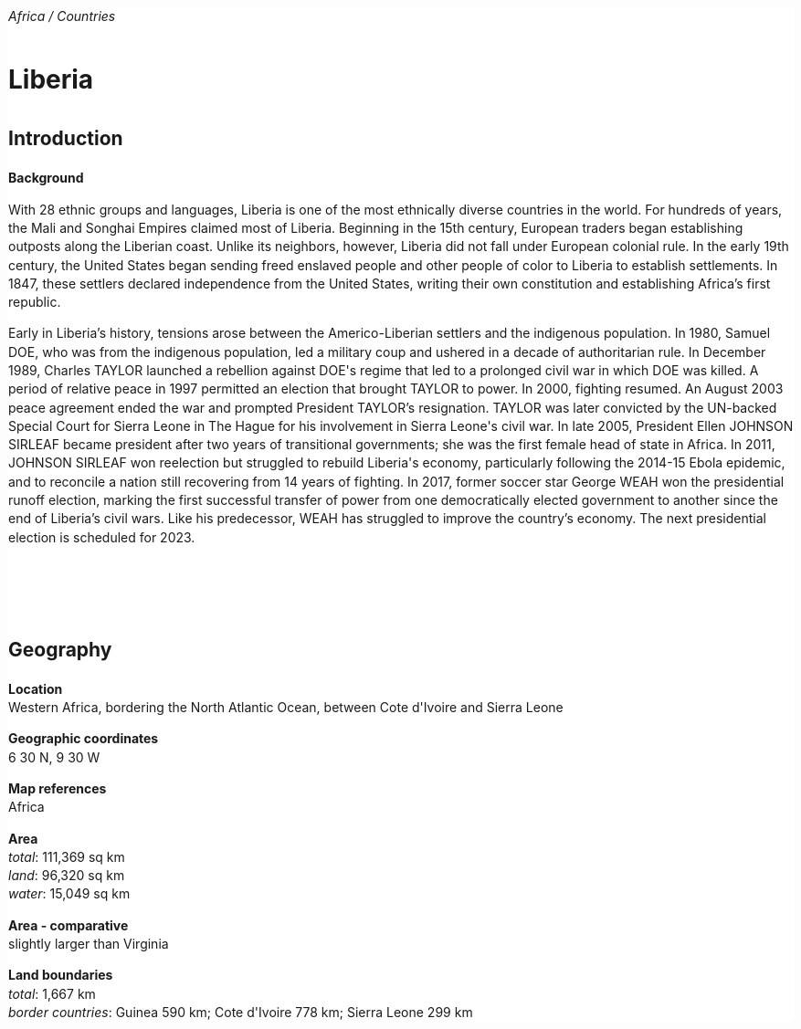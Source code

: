_Africa / Countries_

# Liberia

## Introduction

**Background**<br>
<p>With 28 ethnic groups and languages, Liberia is one of the most ethnically diverse countries in the world. For hundreds of years, the Mali and Songhai Empires claimed most of Liberia. Beginning in the 15th century, European traders began establishing outposts along the Liberian coast. Unlike its neighbors, however, Liberia did not fall under European colonial rule. In the early 19th century, the United States began sending freed enslaved people and other people of color to Liberia to establish settlements. In 1847, these settlers declared independence from the United States, writing their own constitution and establishing Africa’s first republic.</p> <p>Early in Liberia’s history, tensions arose between the Americo-Liberian settlers and the indigenous population. In 1980, Samuel DOE, who was from the indigenous population, led a military coup and ushered in a decade of authoritarian rule. In December 1989, Charles TAYLOR launched a rebellion against DOE's regime that led to a prolonged civil war in which DOE was killed. A period of relative peace in 1997 permitted an election that brought TAYLOR to power. In 2000, fighting resumed. An August 2003 peace agreement ended the war and prompted President TAYLOR’s resignation. TAYLOR was later convicted by the UN-backed Special Court for Sierra Leone in The Hague for his involvement in Sierra Leone's civil war. In late 2005, President Ellen JOHNSON SIRLEAF became president after two years of transitional governments; she was the first female head of state in Africa. In 2011, JOHNSON SIRLEAF won reelection but struggled to rebuild Liberia's economy, particularly following the 2014-15 Ebola epidemic, and to reconcile a nation still recovering from 14 years of fighting. In 2017, former soccer star George WEAH won the presidential runoff election, marking the first successful transfer of power from one democratically elected government to another since the end of Liberia’s civil wars. Like his predecessor, WEAH has struggled to improve the country’s economy. The next presidential election is scheduled for 2023.</p> <p> </p><br>

## Geography

**Location**<br>
Western Africa, bordering the North Atlantic Ocean, between Cote d'Ivoire and Sierra Leone<br>

**Geographic coordinates**<br>
6 30 N, 9 30 W<br>

**Map references**<br>
Africa<br>

**Area**<br>
_total_: 111,369 sq km<br>
_land_: 96,320 sq km<br>
_water_: 15,049 sq km<br>

**Area - comparative**<br>
slightly larger than Virginia<br>

**Land boundaries**<br>
_total_: 1,667 km<br>
_border countries_: Guinea 590 km; Cote d'Ivoire 778 km; Sierra Leone 299 km<br>
